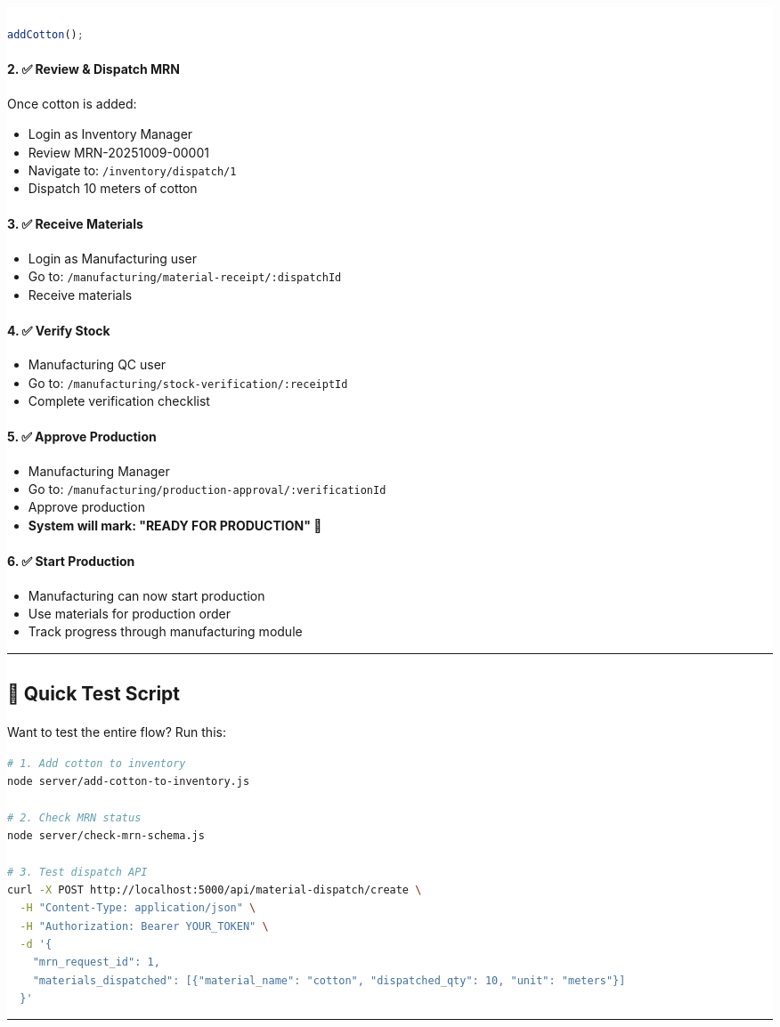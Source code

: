 ```javascript

addCotton();
```

#### 2. ✅ **Review & Dispatch MRN**
Once cotton is added:
- Login as Inventory Manager
- Review MRN-20251009-00001
- Navigate to: `/inventory/dispatch/1`
- Dispatch 10 meters of cotton

#### 3. ✅ **Receive Materials**
- Login as Manufacturing user
- Go to: `/manufacturing/material-receipt/:dispatchId`
- Receive materials

#### 4. ✅ **Verify Stock**
- Manufacturing QC user
- Go to: `/manufacturing/stock-verification/:receiptId`
- Complete verification checklist

#### 5. ✅ **Approve Production**
- Manufacturing Manager
- Go to: `/manufacturing/production-approval/:verificationId`
- Approve production
- **System will mark: "READY FOR PRODUCTION" 🚀**

#### 6. ✅ **Start Production**
- Manufacturing can now start production
- Use materials for production order
- Track progress through manufacturing module

---

## 🔧 **Quick Test Script**

Want to test the entire flow? Run this:

```bash
# 1. Add cotton to inventory
node server/add-cotton-to-inventory.js

# 2. Check MRN status
node server/check-mrn-schema.js

# 3. Test dispatch API
curl -X POST http://localhost:5000/api/material-dispatch/create \
  -H "Content-Type: application/json" \
  -H "Authorization: Bearer YOUR_TOKEN" \
  -d '{
    "mrn_request_id": 1,
    "materials_dispatched": [{"material_name": "cotton", "dispatched_qty": 10, "unit": "meters"}]
  }'
```

---